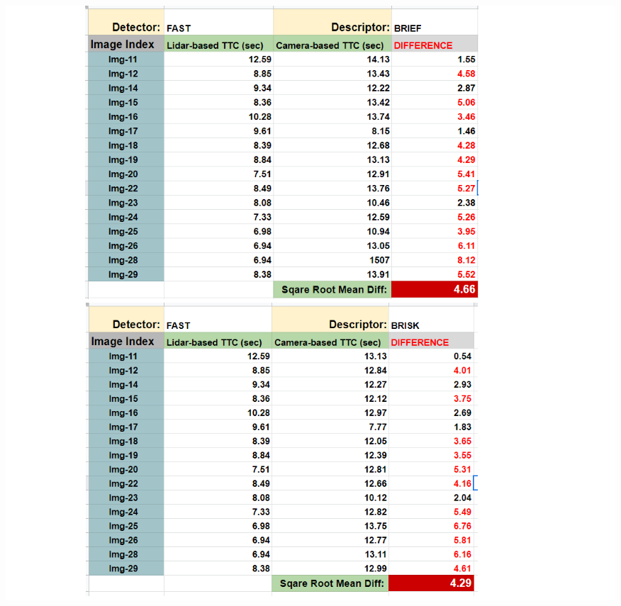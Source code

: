<img src="images/FP6-FAST_BRIEF.PNG" width="779" height="414" /> 
<img src="images/FP6-FAST_BRISK.PNG" width="779" height="414" />
